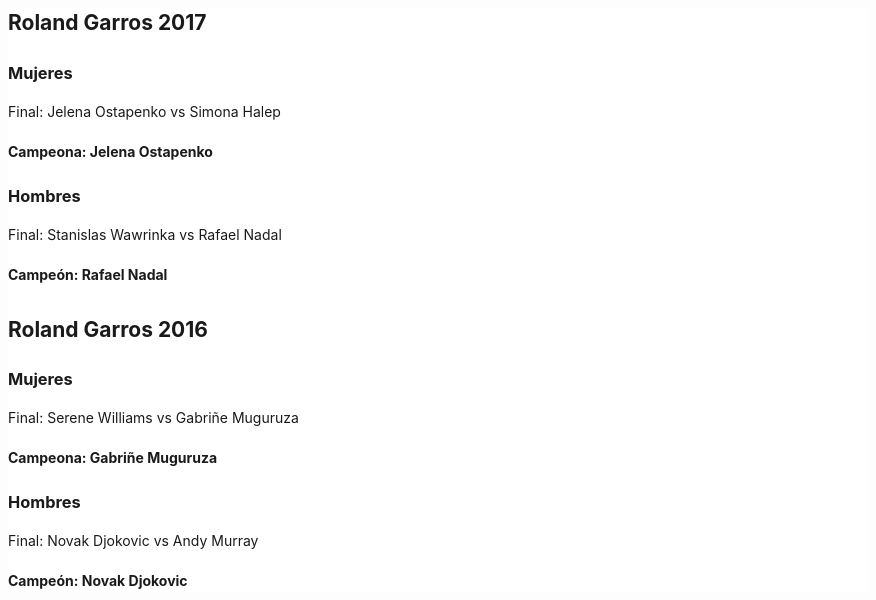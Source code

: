## Roland Garros 2017

### Mujeres

Final: Jelena Ostapenko vs Simona Halep 

<iframe width="560" height="315" src="https://www.youtube.com/embed/LDex-rNqwZ8" title="YouTube video player" frameborder="0" allow="accelerometer; autoplay; clipboard-write; encrypted-media; gyroscope; picture-in-picture" allowfullscreen></iframe>

#### Campeona: Jelena Ostapenko

### Hombres

Final: Stanislas Wawrinka vs Rafael Nadal 

<iframe width="560" height="315" src="https://www.youtube.com/embed/JNz3oKJZHh0" title="YouTube video player" frameborder="0" allow="accelerometer; autoplay; clipboard-write; encrypted-media; gyroscope; picture-in-picture" allowfullscreen></iframe>

#### Campeón: Rafael Nadal

## Roland Garros 2016

### Mujeres

Final: Serene Williams vs Gabriñe Muguruza 

<iframe width="560" height="315" src="https://www.youtube.com/embed/1gW8obIF7_o" title="YouTube video player" frameborder="0" allow="accelerometer; autoplay; clipboard-write; encrypted-media; gyroscope; picture-in-picture" allowfullscreen></iframe>

#### Campeona: Gabriñe Muguruza

### Hombres

Final: Novak Djokovic vs Andy Murray 

<iframe width="560" height="315" src="https://www.youtube.com/embed/tJ7MBFs31Bo" frameborder="0" allow="accelerometer; autoplay; encrypted-media; gyroscope; picture-in-picture" allowfullscreen></iframe>

#### Campeón: Novak Djokovic






